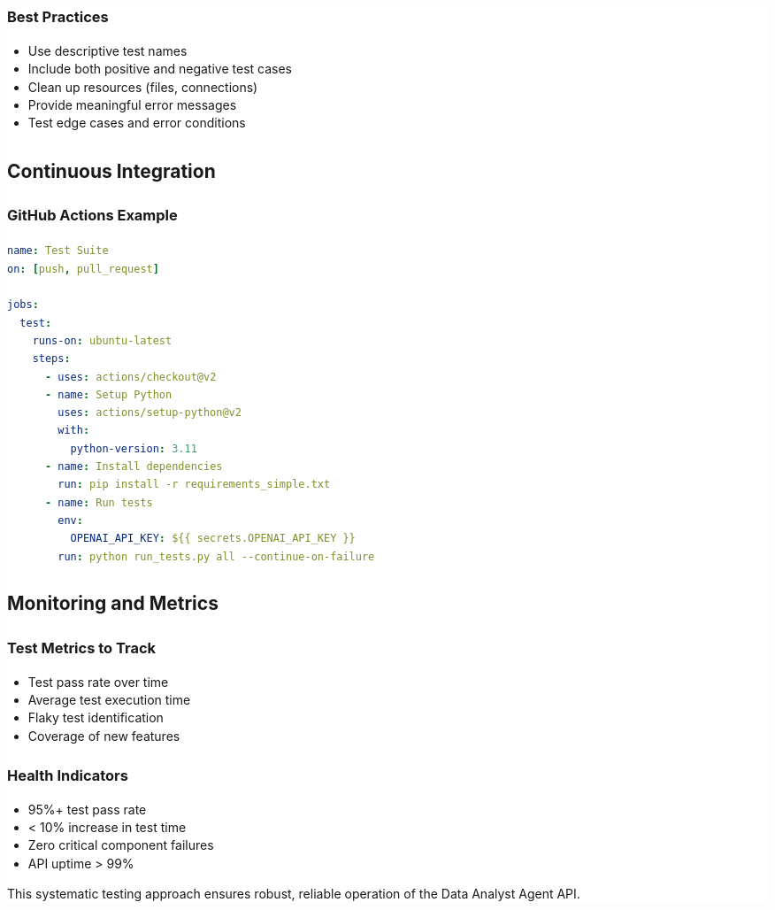 ### Best Practices
- Use descriptive test names
- Include both positive and negative test cases
- Clean up resources (files, connections)
- Provide meaningful error messages
- Test edge cases and error conditions

## Continuous Integration

### GitHub Actions Example
```yaml
name: Test Suite
on: [push, pull_request]

jobs:
  test:
    runs-on: ubuntu-latest
    steps:
      - uses: actions/checkout@v2
      - name: Setup Python
        uses: actions/setup-python@v2
        with:
          python-version: 3.11
      - name: Install dependencies
        run: pip install -r requirements_simple.txt
      - name: Run tests
        env:
          OPENAI_API_KEY: ${{ secrets.OPENAI_API_KEY }}
        run: python run_tests.py all --continue-on-failure
```

## Monitoring and Metrics

### Test Metrics to Track
- Test pass rate over time
- Average test execution time
- Flaky test identification
- Coverage of new features

### Health Indicators
- 95%+ test pass rate
- < 10% increase in test time
- Zero critical component failures
- API uptime > 99%

This systematic testing approach ensures robust, reliable operation of the Data Analyst Agent API.
